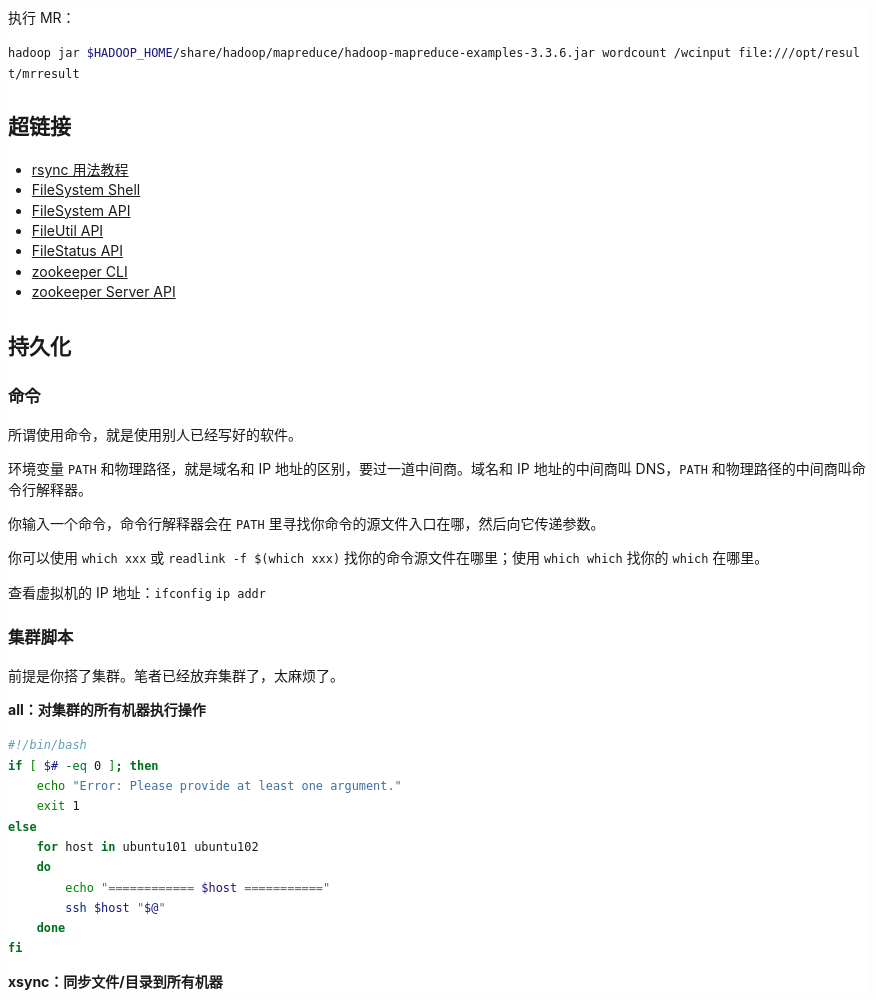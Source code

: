 执行 MR：

```sh
hadoop jar $HADOOP_HOME/share/hadoop/mapreduce/hadoop-mapreduce-examples-3.3.6.jar wordcount /wcinput file:///opt/result/mrresult
```

## 超链接

- [rsync 用法教程](https://www.ruanyifeng.com/blog/2020/08/rsync.html)
- [FileSystem Shell](https://hadoop.apache.org/docs/r3.3.6/hadoop-project-dist/hadoop-common/FileSystemShell.html)
- [FileSystem API](https://hadoop.apache.org/docs/r3.3.6/api/org/apache/hadoop/fs/FileSystem.html)
- [FileUtil API](https://hadoop.apache.org/docs/r3.3.6/api/org/apache/hadoop/fs/FileUtil.html)
- [FileStatus API](https://hadoop.apache.org/docs/r3.3.6/api/org/apache/hadoop/fs/FileStatus.html)
- [zookeeper CLI](https://zookeeper.apache.org/doc/r3.8.2/zookeeperCLI.html)
- [zookeeper Server API](https://zookeeper.apache.org/doc/r3.8.2/apidocs/zookeeper-server/index.html)

## 持久化

### 命令

所谓使用命令，就是使用别人已经写好的软件。

环境变量 `PATH` 和物理路径，就是域名和 IP 地址的区别，要过一道中间商。域名和 IP 地址的中间商叫 DNS，`PATH` 和物理路径的中间商叫命令行解释器。

你输入一个命令，命令行解释器会在 `PATH` 里寻找你命令的源文件入口在哪，然后向它传递参数。

你可以使用 `which xxx` 或 `readlink -f $(which xxx)` 找你的命令源文件在哪里；使用 `which which` 找你的 `which` 在哪里。

查看虚拟机的 IP 地址：`ifconfig` `ip addr`

### 集群脚本

前提是你搭了集群。笔者已经放弃集群了，太麻烦了。

**all：对集群的所有机器执行操作**

```sh
#!/bin/bash
if [ $# -eq 0 ]; then
    echo "Error: Please provide at least one argument."
    exit 1
else
    for host in ubuntu101 ubuntu102
    do
        echo "============ $host ==========="
        ssh $host "$@"
    done
fi
```

**xsync：同步文件/目录到所有机器**
